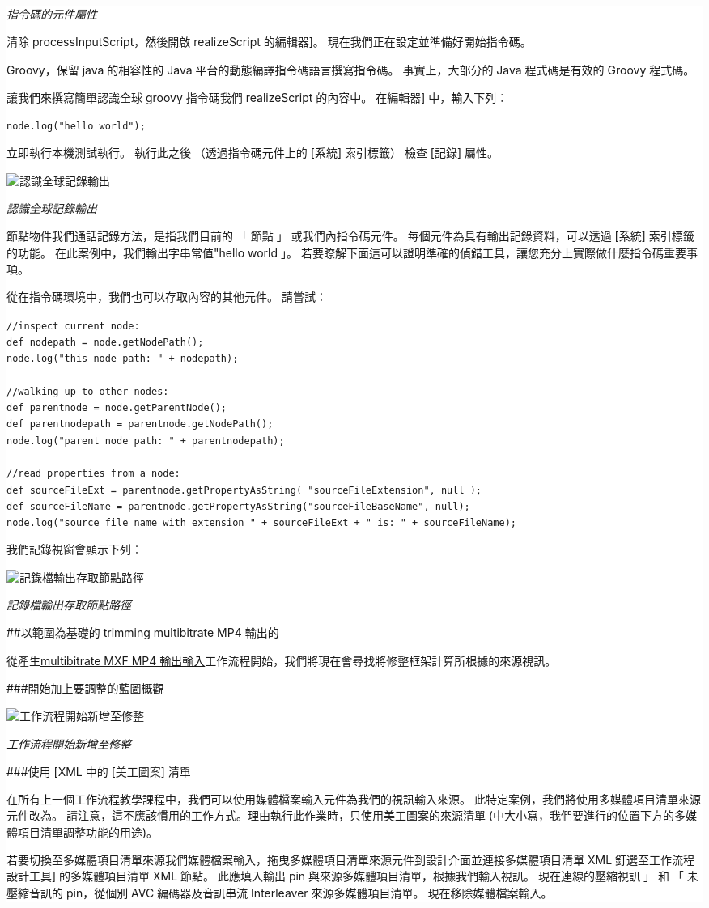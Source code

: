 *指令碼的元件屬性*

清除 processInputScript，然後開啟 realizeScript 的編輯器]。 現在我們正在設定並準備好開始指令碼。

Groovy，保留 java 的相容性的 Java 平台的動態編譯指令碼語言撰寫指令碼。 事實上，大部分的 Java 程式碼是有效的 Groovy 程式碼。

讓我們來撰寫簡單認識全球 groovy 指令碼我們 realizeScript 的內容中。 在編輯器] 中，輸入下列︰

    node.log("hello world");

立即執行本機測試執行。 執行此之後 （透過指令碼元件上的 [系統] 索引標籤） 檢查 [記錄] 屬性。

![認識全球記錄輸出](./media/media-services-media-encoder-premium-workflow-tutorials/media-services-log-output.png)

*認識全球記錄輸出*

節點物件我們通話記錄方法，是指我們目前的 「 節點 」 或我們內指令碼元件。 每個元件為具有輸出記錄資料，可以透過 [系統] 索引標籤的功能。 在此案例中，我們輸出字串常值"hello world 」。 若要瞭解下面這可以證明準確的偵錯工具，讓您充分上實際做什麼指令碼重要事項。

從在指令碼環境中，我們也可以存取內容的其他元件。 請嘗試︰


    //inspect current node: 
    def nodepath = node.getNodePath(); 
    node.log("this node path: " + nodepath);
    
    //walking up to other nodes: 
    def parentnode = node.getParentNode(); 
    def parentnodepath = parentnode.getNodePath(); 
    node.log("parent node path: " + parentnodepath);
    
    //read properties from a node: 
    def sourceFileExt = parentnode.getPropertyAsString( "sourceFileExtension", null ); 
    def sourceFileName = parentnode.getPropertyAsString("sourceFileBaseName", null); 
    node.log("source file name with extension " + sourceFileExt + " is: " + sourceFileName);

我們記錄視窗會顯示下列︰

![記錄檔輸出存取節點路徑](./media/media-services-media-encoder-premium-workflow-tutorials/media-services-log-output2.png)

*記錄檔輸出存取節點路徑*


##<a id="frame_based_trim"></a>以範圍為基礎的 trimming multibitrate MP4 輸出的

從產生[multibitrate MXF MP4 輸出輸入](media-services-media-encoder-premium-workflow-tutorials.md#MXF_to_MP4_with_dyn_packaging)工作流程開始，我們將現在會尋找將修整框架計算所根據的來源視訊。

###<a id="frame_based_trim_start"></a>開始加上要調整的藍圖概觀

![工作流程開始新增至修整](./media/media-services-media-encoder-premium-workflow-tutorials/media-services-workflow-start-adding-trimming-to.png)

*工作流程開始新增至修整*

###<a id="frame_based_trim_clip_list"></a>使用 [XML 中的 [美工圖案] 清單

在所有上一個工作流程教學課程中，我們可以使用媒體檔案輸入元件為我們的視訊輸入來源。 此特定案例，我們將使用多媒體項目清單來源元件改為。 請注意，這不應該慣用的工作方式。理由執行此作業時，只使用美工圖案的來源清單 (中大小寫，我們要進行的位置下方的多媒體項目清單調整功能的用途)。

若要切換至多媒體項目清單來源我們媒體檔案輸入，拖曳多媒體項目清單來源元件到設計介面並連接多媒體項目清單 XML 釘選至工作流程設計工具] 的多媒體項目清單 XML 節點。 此應填入輸出 pin 與來源多媒體項目清單，根據我們輸入視訊。 現在連線的壓縮視訊 」 和 「 未壓縮音訊的 pin，從個別 AVC 編碼器及音訊串流 Interleaver 來源多媒體項目清單。 現在移除媒體檔案輸入。
